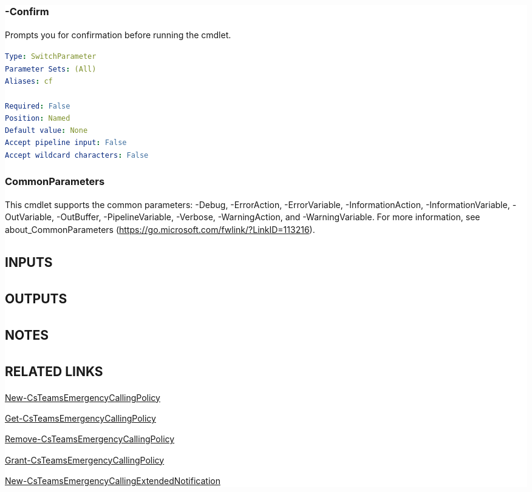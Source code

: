 ### -Confirm
Prompts you for confirmation before running the cmdlet.

```yaml
Type: SwitchParameter
Parameter Sets: (All)
Aliases: cf

Required: False
Position: Named
Default value: None
Accept pipeline input: False
Accept wildcard characters: False
```

### CommonParameters
This cmdlet supports the common parameters: -Debug, -ErrorAction, -ErrorVariable, -InformationAction, -InformationVariable, -OutVariable, -OutBuffer, -PipelineVariable, -Verbose, -WarningAction, and -WarningVariable. For more information, see about_CommonParameters (https://go.microsoft.com/fwlink/?LinkID=113216).

## INPUTS

## OUTPUTS

## NOTES

## RELATED LINKS

[New-CsTeamsEmergencyCallingPolicy](New-CsTeamsEmergencyCallingPolicy.md)

[Get-CsTeamsEmergencyCallingPolicy](Get-CsTeamsEmergencyCallingPolicy.md)

[Remove-CsTeamsEmergencyCallingPolicy](Remove-CsTeamsEmergencyCallingPolicy.md)

[Grant-CsTeamsEmergencyCallingPolicy](Grant-CsTeamsEmergencyCallingPolicy.md)

[New-CsTeamsEmergencyCallingExtendedNotification](New-CsTeamsEmergencyCallingExtendedNotification.md)
